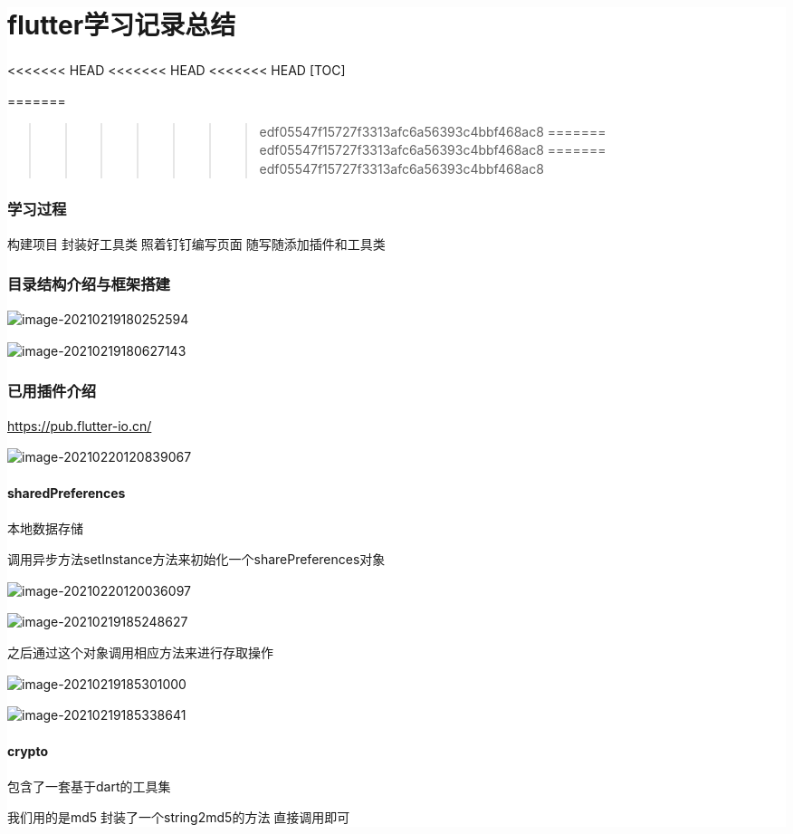 # flutter学习记录总结

<<<<<<< HEAD
<<<<<<< HEAD
<<<<<<< HEAD
[TOC]



=======
>>>>>>> edf05547f15727f3313afc6a56393c4bbf468ac8
=======
>>>>>>> edf05547f15727f3313afc6a56393c4bbf468ac8
=======
>>>>>>> edf05547f15727f3313afc6a56393c4bbf468ac8
### 学习过程

构建项目 封装好工具类 照着钉钉编写页面 随写随添加插件和工具类

### 目录结构介绍与框架搭建

![image-20210219180252594](https://raw.githubusercontent.com/Thea-wyj/pic/main/img/image-20210219180252594.png)

![image-20210219180627143](https://raw.githubusercontent.com/Thea-wyj/pic/main/img/image-20210219180627143.png)

### 已用插件介绍

https://pub.flutter-io.cn/

![image-20210220120839067](https://raw.githubusercontent.com/Thea-wyj/pic/main/img/image-20210220120839067.png)

#### sharedPreferences

本地数据存储  

调用异步方法setInstance方法来初始化一个sharePreferences对象

![image-20210220120036097](https://raw.githubusercontent.com/Thea-wyj/pic/main/img/image-20210220120036097.png)

![image-20210219185248627](https://raw.githubusercontent.com/Thea-wyj/pic/main/img/image-20210219185248627.png)

之后通过这个对象调用相应方法来进行存取操作

![image-20210219185301000](https://raw.githubusercontent.com/Thea-wyj/pic/main/img/image-20210219185301000.png)

![image-20210219185338641](https://raw.githubusercontent.com/Thea-wyj/pic/main/img/image-20210219185338641.png)

#### crypto

包含了一套基于dart的工具集

我们用的是md5 封装了一个string2md5的方法 直接调用即可
